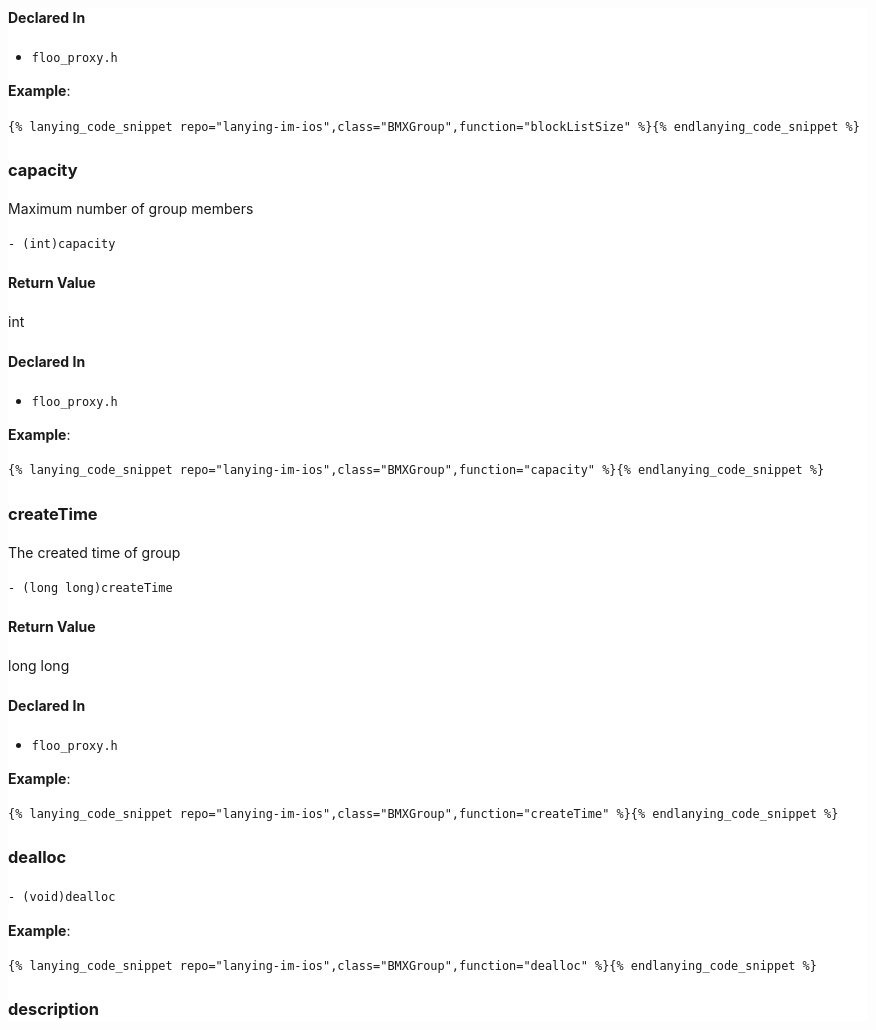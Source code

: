 #### Declared In
* `floo_proxy.h`

<a name="//api/name/capacity" title="capacity"></a>
**Example**:
```
{% lanying_code_snippet repo="lanying-im-ios",class="BMXGroup",function="blockListSize" %}{% endlanying_code_snippet %}
```
### capacity

Maximum number of group members

`- (int)capacity`

#### Return Value
int

#### Declared In
* `floo_proxy.h`

<a name="//api/name/createTime" title="createTime"></a>
**Example**:
```
{% lanying_code_snippet repo="lanying-im-ios",class="BMXGroup",function="capacity" %}{% endlanying_code_snippet %}
```
### createTime

The created time of group

`- (long long)createTime`

#### Return Value
long long

#### Declared In
* `floo_proxy.h`

<a name="//api/name/dealloc" title="dealloc"></a>
**Example**:
```
{% lanying_code_snippet repo="lanying-im-ios",class="BMXGroup",function="createTime" %}{% endlanying_code_snippet %}
```
### dealloc

`- (void)dealloc`

<a name="//api/name/description" title="description"></a>
**Example**:
```
{% lanying_code_snippet repo="lanying-im-ios",class="BMXGroup",function="dealloc" %}{% endlanying_code_snippet %}
```
### description
